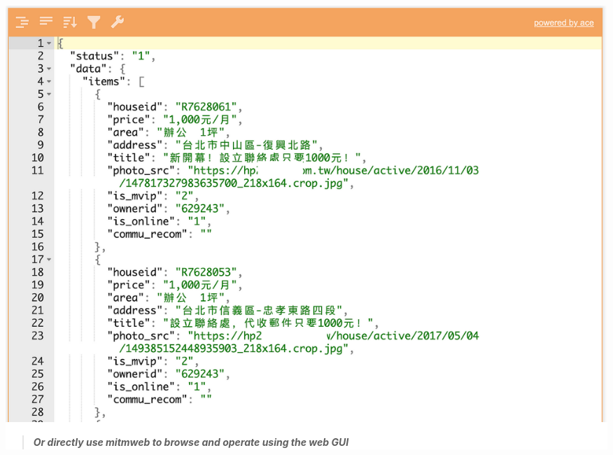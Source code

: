 ![](/assets/46410aaada00/1*7qOTLAIQHH6V782OnvFVFQ.png)



> **_Or directly use mitmweb to browse and operate using the web GUI_** 





